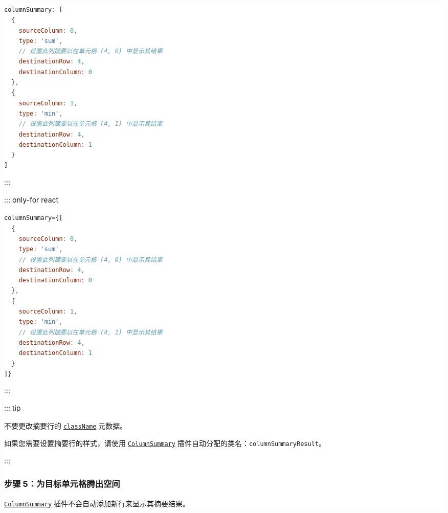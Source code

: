 ```js
columnSummary: [
  {
    sourceColumn: 0,
    type: 'sum',
    // 设置此列摘要以在单元格 (4, 0) 中显示其结果
    destinationRow: 4,
    destinationColumn: 0
  },
  {
    sourceColumn: 1,
    type: 'min',
    // 设置此列摘要以在单元格 (4, 1) 中显示其结果
    destinationRow: 4,
    destinationColumn: 1
  }
]
```

:::

::: only-for react

```jsx
columnSummary={[
  {
    sourceColumn: 0,
    type: 'sum',
    // 设置此列摘要以在单元格 (4, 0) 中显示其结果
    destinationRow: 4,
    destinationColumn: 0
  },
  {
    sourceColumn: 1,
    type: 'min',
    // 设置此列摘要以在单元格 (4, 1) 中显示其结果
    destinationRow: 4,
    destinationColumn: 1
  }
]}
```

:::

::: tip

不要更改摘要行的 [`className`](@/api/options.md#classname) 元数据。

如果您需要设置摘要行的样式，请使用 [`ColumnSummary`](@/api/columnSummary.md) 插件自动分配的类名：`columnSummaryResult`。

:::

### 步骤 5：为目标单元格腾出空间

[`ColumnSummary`](@/api/columnSummary.md) 插件不会自动添加新行来显示其摘要结果。
